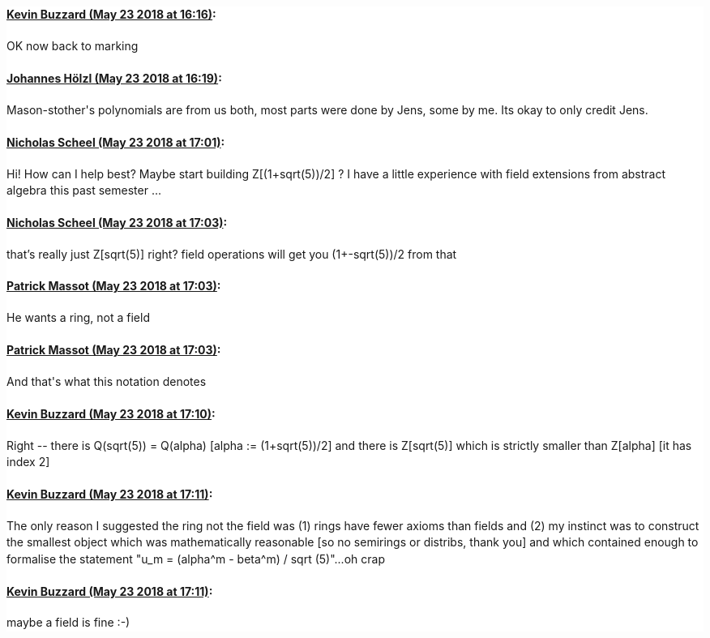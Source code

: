 #### [Kevin Buzzard (May 23 2018 at 16:16)](https://leanprover.zulipchat.com/#narrow/stream/116395-maths/topic/Largest%20Square%20in%20the%20Fibonacci%20Sequence/near/126978394):
OK now back to marking

#### [Johannes Hölzl (May 23 2018 at 16:19)](https://leanprover.zulipchat.com/#narrow/stream/116395-maths/topic/Largest%20Square%20in%20the%20Fibonacci%20Sequence/near/126978481):
Mason-stother's polynomials are from us both, most parts were done by Jens, some by me. Its okay to only credit Jens.

#### [Nicholas Scheel (May 23 2018 at 17:01)](https://leanprover.zulipchat.com/#narrow/stream/116395-maths/topic/Largest%20Square%20in%20the%20Fibonacci%20Sequence/near/126980169):
Hi! How can I help best? Maybe start building Z[(1+sqrt(5))/2] ? I have a little experience with field extensions from abstract algebra this past semester ...

#### [Nicholas Scheel (May 23 2018 at 17:03)](https://leanprover.zulipchat.com/#narrow/stream/116395-maths/topic/Largest%20Square%20in%20the%20Fibonacci%20Sequence/near/126980265):
that’s really just Z[sqrt(5)] right? field operations will get you (1+-sqrt(5))/2 from that

#### [Patrick Massot (May 23 2018 at 17:03)](https://leanprover.zulipchat.com/#narrow/stream/116395-maths/topic/Largest%20Square%20in%20the%20Fibonacci%20Sequence/near/126980273):
He wants a ring, not a field

#### [Patrick Massot (May 23 2018 at 17:03)](https://leanprover.zulipchat.com/#narrow/stream/116395-maths/topic/Largest%20Square%20in%20the%20Fibonacci%20Sequence/near/126980283):
And that's what this notation denotes

#### [Kevin Buzzard (May 23 2018 at 17:10)](https://leanprover.zulipchat.com/#narrow/stream/116395-maths/topic/Largest%20Square%20in%20the%20Fibonacci%20Sequence/near/126980547):
Right -- there is Q(sqrt(5)) = Q(alpha) [alpha := (1+sqrt(5))/2] and there is Z[sqrt(5)] which is strictly smaller than Z[alpha] [it has index 2]

#### [Kevin Buzzard (May 23 2018 at 17:11)](https://leanprover.zulipchat.com/#narrow/stream/116395-maths/topic/Largest%20Square%20in%20the%20Fibonacci%20Sequence/near/126980642):
The only reason I suggested the ring not the field was (1) rings have fewer axioms than fields and (2) my instinct was to construct the smallest object which was mathematically reasonable [so no semirings or distribs, thank you] and which contained enough to formalise the statement "u_m = (alpha^m - beta^m) / sqrt (5)"...oh crap

#### [Kevin Buzzard (May 23 2018 at 17:11)](https://leanprover.zulipchat.com/#narrow/stream/116395-maths/topic/Largest%20Square%20in%20the%20Fibonacci%20Sequence/near/126980651):
maybe a field is fine :-)
